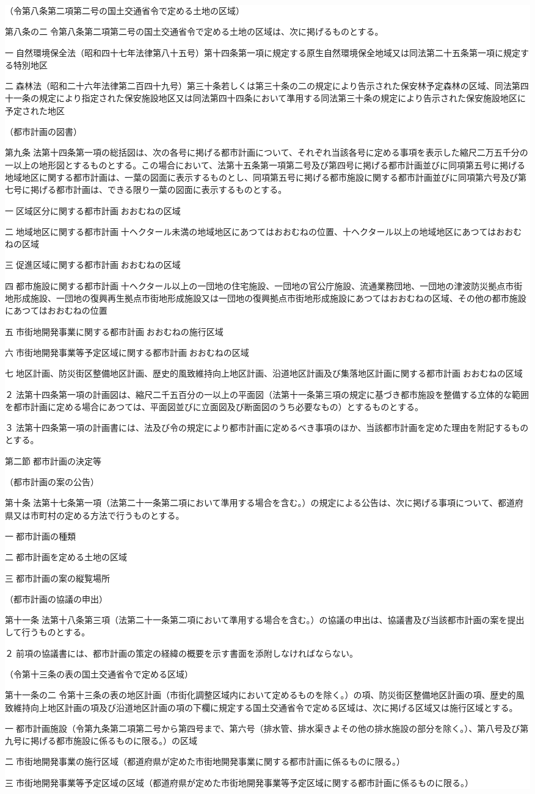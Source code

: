 （令第八条第二項第二号の国土交通省令で定める土地の区域）

第八条の二 令第八条第二項第二号の国土交通省令で定める土地の区域は、次に掲げるものとする。

一 自然環境保全法（昭和四十七年法律第八十五号）第十四条第一項に規定する原生自然環境保全地域又は同法第二十五条第一項に規定する特別地区

二 森林法（昭和二十六年法律第二百四十九号）第三十条若しくは第三十条の二の規定により告示された保安林予定森林の区域、同法第四十一条の規定により指定された保安施設地区又は同法第四十四条において準用する同法第三十条の規定により告示された保安施設地区に予定された地区

（都市計画の図書）

第九条 法第十四条第一項の総括図は、次の各号に掲げる都市計画について、それぞれ当該各号に定める事項を表示した縮尺二万五千分の一以上の地形図とするものとする。この場合において、法第十五条第一項第二号及び第四号に掲げる都市計画並びに同項第五号に掲げる地域地区に関する都市計画は、一葉の図面に表示するものとし、同項第五号に掲げる都市施設に関する都市計画並びに同項第六号及び第七号に掲げる都市計画は、できる限り一葉の図面に表示するものとする。

一 区域区分に関する都市計画 おおむねの区域

二 地域地区に関する都市計画 十ヘクタール未満の地域地区にあつてはおおむねの位置、十ヘクタール以上の地域地区にあつてはおおむねの区域

三 促進区域に関する都市計画 おおむねの区域

四 都市施設に関する都市計画 十ヘクタール以上の一団地の住宅施設、一団地の官公庁施設、流通業務団地、一団地の津波防災拠点市街地形成施設、一団地の復興再生拠点市街地形成施設又は一団地の復興拠点市街地形成施設にあつてはおおむねの区域、その他の都市施設にあつてはおおむねの位置

五 市街地開発事業に関する都市計画 おおむねの施行区域

六 市街地開発事業等予定区域に関する都市計画 おおむねの区域

七 地区計画、防災街区整備地区計画、歴史的風致維持向上地区計画、沿道地区計画及び集落地区計画に関する都市計画 おおむねの区域

２ 法第十四条第一項の計画図は、縮尺二千五百分の一以上の平面図（法第十一条第三項の規定に基づき都市施設を整備する立体的な範囲を都市計画に定める場合にあつては、平面図並びに立面図及び断面図のうち必要なもの）とするものとする。

３ 法第十四条第一項の計画書には、法及び令の規定により都市計画に定めるべき事項のほか、当該都市計画を定めた理由を附記するものとする。

第二節 都市計画の決定等

（都市計画の案の公告）

第十条 法第十七条第一項（法第二十一条第二項において準用する場合を含む。）の規定による公告は、次に掲げる事項について、都道府県又は市町村の定める方法で行うものとする。

一 都市計画の種類

二 都市計画を定める土地の区域

三 都市計画の案の縦覧場所

（都市計画の協議の申出）

第十一条 法第十八条第三項（法第二十一条第二項において準用する場合を含む。）の協議の申出は、協議書及び当該都市計画の案を提出して行うものとする。

２ 前項の協議書には、都市計画の策定の経緯の概要を示す書面を添附しなければならない。

（令第十三条の表の国土交通省令で定める区域）

第十一条の二 令第十三条の表の地区計画（市街化調整区域内において定めるものを除く。）の項、防災街区整備地区計画の項、歴史的風致維持向上地区計画の項及び沿道地区計画の項の下欄に規定する国土交通省令で定める区域は、次に掲げる区域又は施行区域とする。

一 都市計画施設（令第九条第二項第二号から第四号まで、第六号（排水管、排水渠きよその他の排水施設の部分を除く。）、第八号及び第九号に掲げる都市施設に係るものに限る。）の区域

二 市街地開発事業の施行区域（都道府県が定めた市街地開発事業に関する都市計画に係るものに限る。）

三 市街地開発事業等予定区域の区域（都道府県が定めた市街地開発事業等予定区域に関する都市計画に係るものに限る。）
